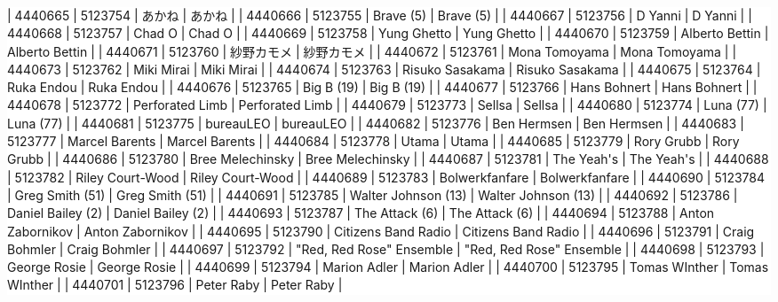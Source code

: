 | 4440665 | 5123754 | あかね | あかね |
| 4440666 | 5123755 | Brave (5) | Brave (5) |
| 4440667 | 5123756 | D Yanni | D Yanni |
| 4440668 | 5123757 | Chad O | Chad O |
| 4440669 | 5123758 | Yung Ghetto | Yung Ghetto |
| 4440670 | 5123759 | Alberto Bettin | Alberto Bettin |
| 4440671 | 5123760 | 紗野カモメ | 紗野カモメ |
| 4440672 | 5123761 | Mona Tomoyama | Mona Tomoyama |
| 4440673 | 5123762 | Miki Mirai | Miki Mirai |
| 4440674 | 5123763 | Risuko Sasakama | Risuko Sasakama |
| 4440675 | 5123764 | Ruka Endou | Ruka Endou |
| 4440676 | 5123765 | Big B (19) | Big B (19) |
| 4440677 | 5123766 | Hans Bohnert | Hans Bohnert |
| 4440678 | 5123772 | Perforated Limb | Perforated Limb |
| 4440679 | 5123773 | Sellsa | Sellsa |
| 4440680 | 5123774 | Luna (77) | Luna (77) |
| 4440681 | 5123775 | bureauLEO | bureauLEO |
| 4440682 | 5123776 | Ben Hermsen | Ben Hermsen |
| 4440683 | 5123777 | Marcel Barents | Marcel Barents |
| 4440684 | 5123778 | Utama | Utama |
| 4440685 | 5123779 | Rory Grubb | Rory Grubb |
| 4440686 | 5123780 | Bree Melechinsky | Bree Melechinsky |
| 4440687 | 5123781 | The Yeah's | The Yeah's |
| 4440688 | 5123782 | Riley Court-Wood | Riley Court-Wood |
| 4440689 | 5123783 | Bolwerkfanfare | Bolwerkfanfare |
| 4440690 | 5123784 | Greg Smith (51) | Greg Smith (51) |
| 4440691 | 5123785 | Walter Johnson (13) | Walter Johnson (13) |
| 4440692 | 5123786 | Daniel Bailey (2) | Daniel Bailey (2) |
| 4440693 | 5123787 | The Attack (6) | The Attack (6) |
| 4440694 | 5123788 | Anton Zabornikov | Anton Zabornikov |
| 4440695 | 5123790 | Citizens Band Radio | Citizens Band Radio |
| 4440696 | 5123791 | Craig Bohmler | Craig Bohmler |
| 4440697 | 5123792 | "Red, Red Rose" Ensemble | "Red, Red Rose" Ensemble |
| 4440698 | 5123793 | George Rosie | George Rosie |
| 4440699 | 5123794 | Marion Adler | Marion Adler |
| 4440700 | 5123795 | Tomas WInther | Tomas WInther |
| 4440701 | 5123796 | Peter Raby | Peter Raby |